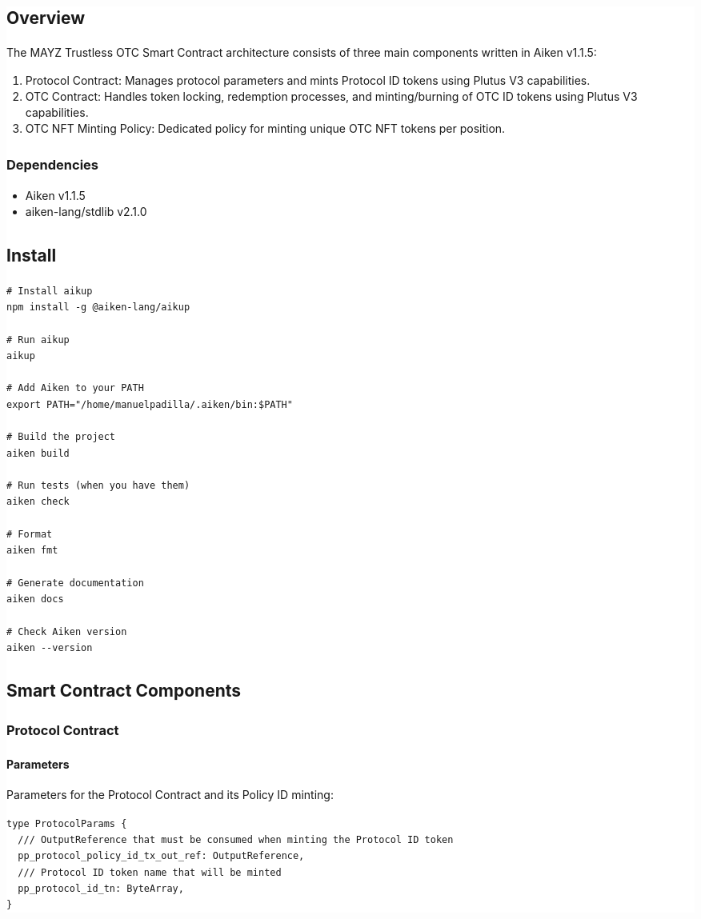 ## Overview

The MAYZ Trustless OTC Smart Contract architecture consists of three main components written in Aiken v1.1.5:

1. Protocol Contract: Manages protocol parameters and mints Protocol ID tokens using Plutus V3 capabilities.
2. OTC Contract: Handles token locking, redemption processes, and minting/burning of OTC ID tokens using Plutus V3 capabilities.
3. OTC NFT Minting Policy: Dedicated policy for minting unique OTC NFT tokens per position.

### Dependencies
- Aiken v1.1.5
- aiken-lang/stdlib v2.1.0

## Install
```
# Install aikup
npm install -g @aiken-lang/aikup

# Run aikup
aikup

# Add Aiken to your PATH
export PATH="/home/manuelpadilla/.aiken/bin:$PATH"

# Build the project
aiken build

# Run tests (when you have them)
aiken check

# Format
aiken fmt

# Generate documentation
aiken docs

# Check Aiken version
aiken --version
```

## Smart Contract Components

### Protocol Contract

#### Parameters
Parameters for the Protocol Contract and its Policy ID minting:

```
type ProtocolParams {
  /// OutputReference that must be consumed when minting the Protocol ID token
  pp_protocol_policy_id_tx_out_ref: OutputReference,
  /// Protocol ID token name that will be minted
  pp_protocol_id_tn: ByteArray,
}
```
